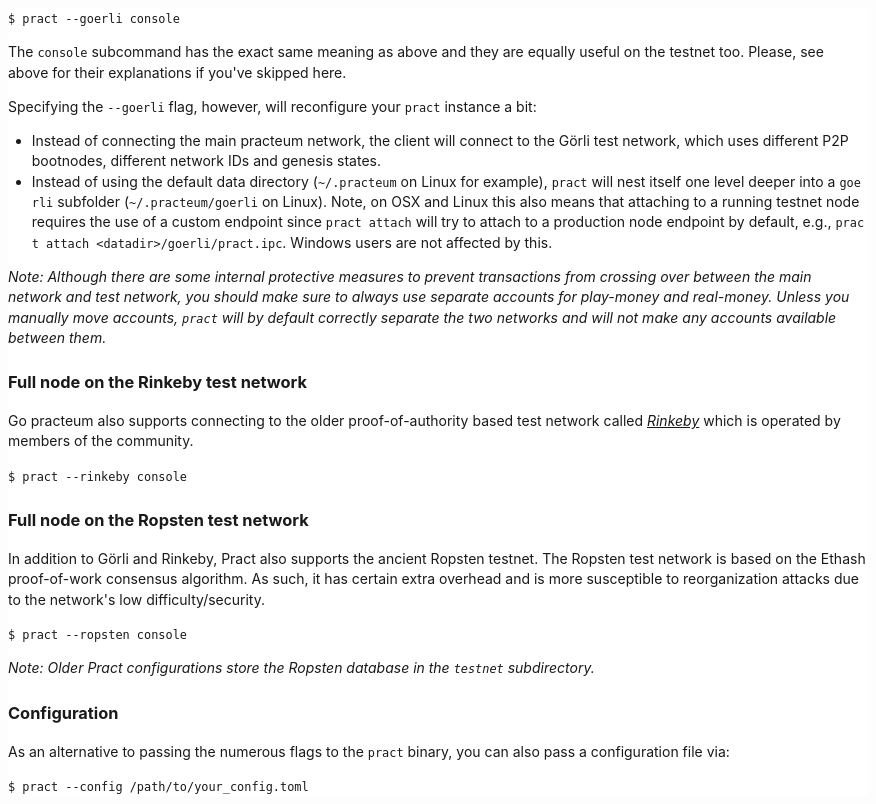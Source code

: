 ```shell
$ pract --goerli console
```

The `console` subcommand has the exact same meaning as above and they are equally
useful on the testnet too. Please, see above for their explanations if you've skipped here.

Specifying the `--goerli` flag, however, will reconfigure your `pract` instance a bit:

 * Instead of connecting the main practeum network, the client will connect to the Görli
   test network, which uses different P2P bootnodes, different network IDs and genesis
   states.
 * Instead of using the default data directory (`~/.practeum` on Linux for example), `pract`
   will nest itself one level deeper into a `goerli` subfolder (`~/.practeum/goerli` on
   Linux). Note, on OSX and Linux this also means that attaching to a running testnet node
   requires the use of a custom endpoint since `pract attach` will try to attach to a
   production node endpoint by default, e.g.,
   `pract attach <datadir>/goerli/pract.ipc`. Windows users are not affected by
   this.

*Note: Although there are some internal protective measures to prevent transactions from
crossing over between the main network and test network, you should make sure to always
use separate accounts for play-money and real-money. Unless you manually move
accounts, `pract` will by default correctly separate the two networks and will not make any
accounts available between them.*

### Full node on the Rinkeby test network

Go practeum also supports connecting to the older proof-of-authority based test network
called [*Rinkeby*](https://www.rinkeby.io) which is operated by members of the community.

```shell
$ pract --rinkeby console
```

### Full node on the Ropsten test network

In addition to Görli and Rinkeby, Pract also supports the ancient Ropsten testnet. The
Ropsten test network is based on the Ethash proof-of-work consensus algorithm. As such,
it has certain extra overhead and is more susceptible to reorganization attacks due to the
network's low difficulty/security.

```shell
$ pract --ropsten console
```

*Note: Older Pract configurations store the Ropsten database in the `testnet` subdirectory.*

### Configuration

As an alternative to passing the numerous flags to the `pract` binary, you can also pass a
configuration file via:

```shell
$ pract --config /path/to/your_config.toml
```
